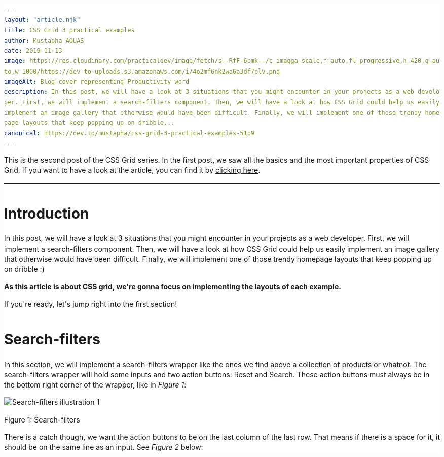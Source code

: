 ```yaml
---
layout: "article.njk"
title: CSS Grid 3 practical examples
author: Mustapha AOUAS
date: 2019-11-13
image: https://res.cloudinary.com/practicaldev/image/fetch/s--RfF-6bmk--/c_imagga_scale,f_auto,fl_progressive,h_420,q_auto,w_1000/https://dev-to-uploads.s3.amazonaws.com/i/4o2mf6nk2wa6a3df7plv.png
imageAlt: Blog cover representing Productivity word
description: In this post, we will have a look at 3 situations that you might encounter in your projects as a web developer. First, we will implement a search-filters component. Then, we will have a look at how CSS Grid could help us easily implement an image gallery that otherwise would have been difficult. Finally, we will implement one of those trendy homepage layouts that keep popping up on dribble...
canonical: https://dev.to/mustapha/css-grid-3-practical-examples-51p9
---
```







This is the second post of the CSS Grid series. In the first post, we saw all the basics and the most important properties of CSS Grid. If you want to have a look at the article, you can find it by [clicking here](https://dev.to/mustapha/css-grid-illustrated-introduction-52l5).

-----


# Introduction
In this post, we will have a look at 3 situations that you might encounter in your projects as a web developer. First, we will implement a search-filters component. Then, we will have a look at how CSS Grid could help us easily implement an image gallery that otherwise would have been difficult. Finally, we will implement one of those trendy homepage layouts that keep popping up on dribble :)

**As this article is about CSS grid, we're gonna focus on implementing the layouts of each example.**


If you're ready, let's jump right into the first section!


# Search-filters

In this section, we will implement a search-filters wrapper like the ones we find above a collection of products or whatnot. The search-filters wrapper will hold some inputs and two action buttons: Reset and Search. These action buttons must always be in the bottom right corner of the wrapper, like in *Figure 1*:

![Search-filters illustration 1](https://thepracticaldev.s3.amazonaws.com/i/w52mv3efo75bedmzyhyb.png)
<figcaption> Figure 1: Search-filters </figcaption>

There is a catch though, we want the action buttons to be on the last column of the last row. That means if there is a space for it, it should be on the same line as an input. See *Figure 2* below:
